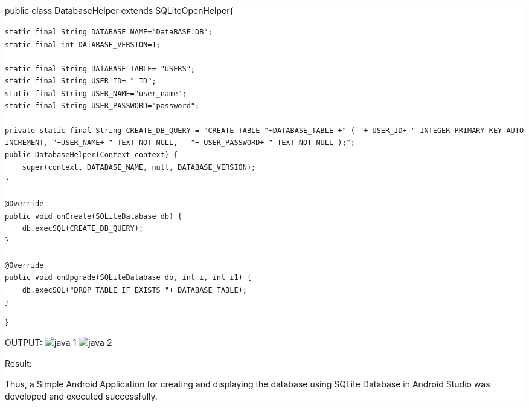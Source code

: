 public class DatabaseHelper extends SQLiteOpenHelper{

    static final String DATABASE_NAME="DataBASE.DB";
    static final int DATABASE_VERSION=1;

    static final String DATABASE_TABLE= "USERS";
    static final String USER_ID= "_ID";
    static final String USER_NAME="user_name";
    static final String USER_PASSWORD="password";

    private static final String CREATE_DB_QUERY = "CREATE TABLE "+DATABASE_TABLE +" ( "+ USER_ID+ " INTEGER PRIMARY KEY AUTOINCREMENT, "+USER_NAME+ " TEXT NOT NULL,   "+ USER_PASSWORD+ " TEXT NOT NULL );";
    public DatabaseHelper(Context context) {
        super(context, DATABASE_NAME, null, DATABASE_VERSION);
    }

    @Override
    public void onCreate(SQLiteDatabase db) {
        db.execSQL(CREATE_DB_QUERY);
    }

    @Override
    public void onUpgrade(SQLiteDatabase db, int i, int i1) {
        db.execSQL("DROP TABLE IF EXISTS "+ DATABASE_TABLE);
    }
}









OUTPUT:
<img width="893" alt="java 1" src="https://github.com/saijaganv1618/Ex_01_Advanced_SQLITE/assets/59290560/c60aa847-0939-45a0-8670-d611edc568f2">
<img width="893" alt="java 2" src="https://github.com/saijaganv1618/Ex_01_Advanced_SQLITE/assets/59290560/bc3695c0-39e8-41af-ae40-d805857e2fdb">


Result:

Thus, a Simple Android Application for creating and displaying the database using SQLite Database in Android Studio was developed and executed successfully.
